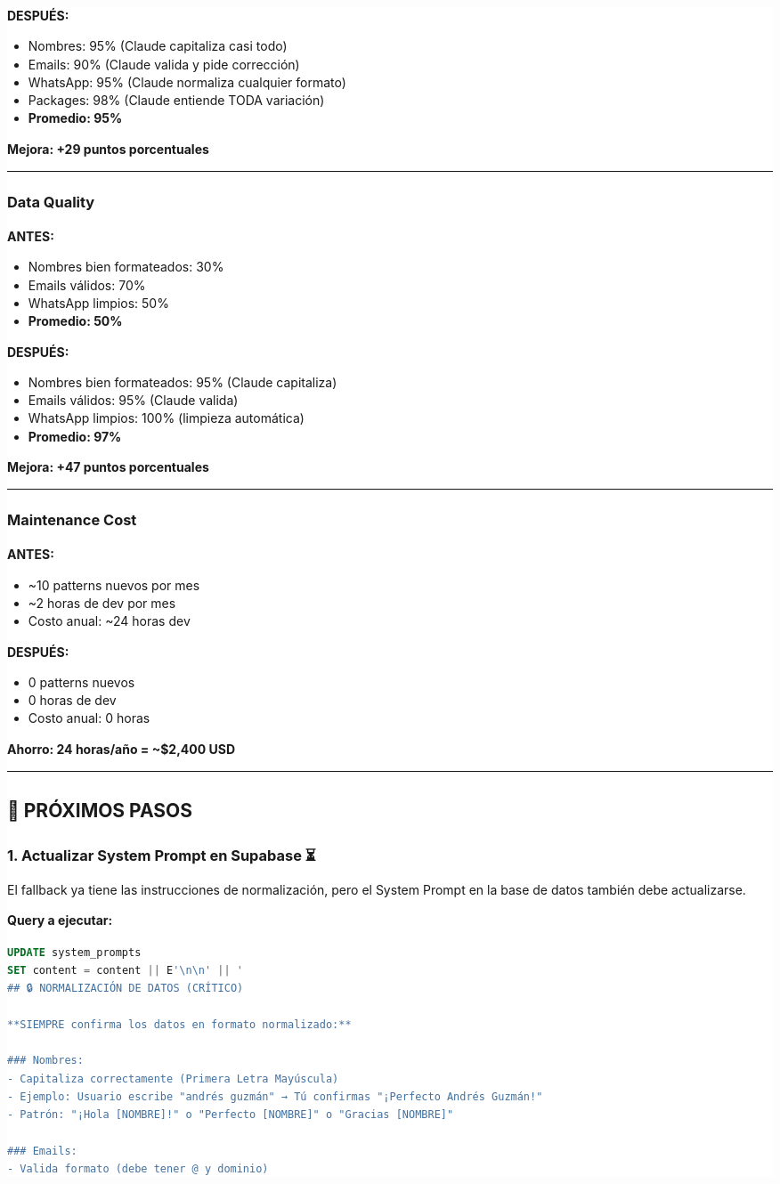 **DESPUÉS:**
- Nombres: 95% (Claude capitaliza casi todo)
- Emails: 90% (Claude valida y pide corrección)
- WhatsApp: 95% (Claude normaliza cualquier formato)
- Packages: 98% (Claude entiende TODA variación)
- **Promedio: 95%**

**Mejora: +29 puntos porcentuales**

---

### Data Quality

**ANTES:**
- Nombres bien formateados: 30%
- Emails válidos: 70%
- WhatsApp limpios: 50%
- **Promedio: 50%**

**DESPUÉS:**
- Nombres bien formateados: 95% (Claude capitaliza)
- Emails válidos: 95% (Claude valida)
- WhatsApp limpios: 100% (limpieza automática)
- **Promedio: 97%**

**Mejora: +47 puntos porcentuales**

---

### Maintenance Cost

**ANTES:**
- ~10 patterns nuevos por mes
- ~2 horas de dev por mes
- Costo anual: ~24 horas dev

**DESPUÉS:**
- 0 patterns nuevos
- 0 horas de dev
- Costo anual: 0 horas

**Ahorro: 24 horas/año = ~$2,400 USD**

---

## 🚀 PRÓXIMOS PASOS

### 1. Actualizar System Prompt en Supabase ⏳

El fallback ya tiene las instrucciones de normalización, pero el System Prompt en la base de datos también debe actualizarse.

**Query a ejecutar:**
```sql
UPDATE system_prompts
SET content = content || E'\n\n' || '
## 🔒 NORMALIZACIÓN DE DATOS (CRÍTICO)

**SIEMPRE confirma los datos en formato normalizado:**

### Nombres:
- Capitaliza correctamente (Primera Letra Mayúscula)
- Ejemplo: Usuario escribe "andrés guzmán" → Tú confirmas "¡Perfecto Andrés Guzmán!"
- Patrón: "¡Hola [NOMBRE]!" o "Perfecto [NOMBRE]" o "Gracias [NOMBRE]"

### Emails:
- Valida formato (debe tener @ y dominio)
```